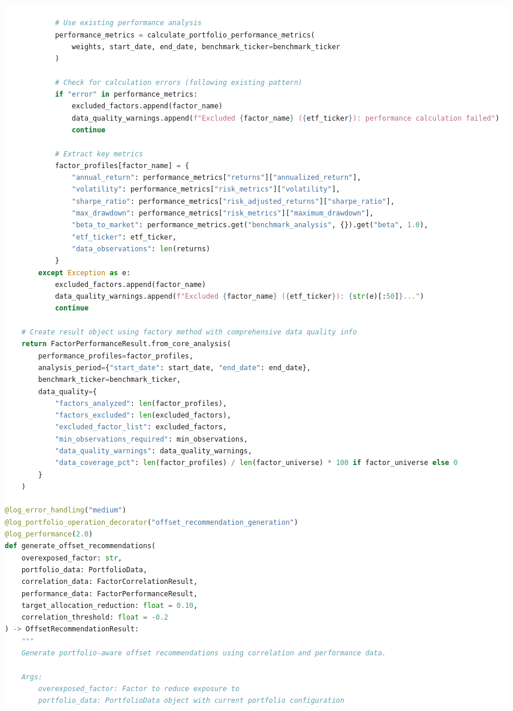 ```python
            
            # Use existing performance analysis
            performance_metrics = calculate_portfolio_performance_metrics(
                weights, start_date, end_date, benchmark_ticker=benchmark_ticker
            )
            
            # Check for calculation errors (following existing pattern)
            if "error" in performance_metrics:
                excluded_factors.append(factor_name)
                data_quality_warnings.append(f"Excluded {factor_name} ({etf_ticker}): performance calculation failed")
                continue
            
            # Extract key metrics
            factor_profiles[factor_name] = {
                "annual_return": performance_metrics["returns"]["annualized_return"],
                "volatility": performance_metrics["risk_metrics"]["volatility"],
                "sharpe_ratio": performance_metrics["risk_adjusted_returns"]["sharpe_ratio"],
                "max_drawdown": performance_metrics["risk_metrics"]["maximum_drawdown"],
                "beta_to_market": performance_metrics.get("benchmark_analysis", {}).get("beta", 1.0),
                "etf_ticker": etf_ticker,
                "data_observations": len(returns)
            }
        except Exception as e:
            excluded_factors.append(factor_name)
            data_quality_warnings.append(f"Excluded {factor_name} ({etf_ticker}): {str(e)[:50]}...")
            continue
    
    # Create result object using factory method with comprehensive data quality info
    return FactorPerformanceResult.from_core_analysis(
        performance_profiles=factor_profiles,
        analysis_period={"start_date": start_date, "end_date": end_date},
        benchmark_ticker=benchmark_ticker,
        data_quality={
            "factors_analyzed": len(factor_profiles),
            "factors_excluded": len(excluded_factors),
            "excluded_factor_list": excluded_factors,
            "min_observations_required": min_observations,
            "data_quality_warnings": data_quality_warnings,
            "data_coverage_pct": len(factor_profiles) / len(factor_universe) * 100 if factor_universe else 0
        }
    )

@log_error_handling("medium")
@log_portfolio_operation_decorator("offset_recommendation_generation")
@log_performance(2.0)
def generate_offset_recommendations(
    overexposed_factor: str,
    portfolio_data: PortfolioData,
    correlation_data: FactorCorrelationResult,
    performance_data: FactorPerformanceResult,
    target_allocation_reduction: float = 0.10,
    correlation_threshold: float = -0.2
) -> OffsetRecommendationResult:
    """
    Generate portfolio-aware offset recommendations using correlation and performance data.
    
    Args:
        overexposed_factor: Factor to reduce exposure to
        portfolio_data: PortfolioData object with current portfolio configuration
```